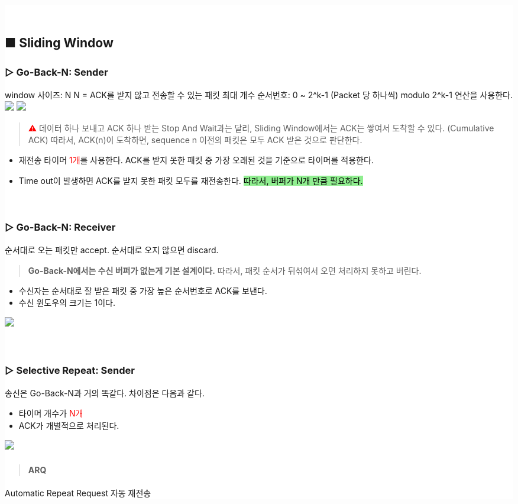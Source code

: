 <br>

## ■ Sliding Window

### ▷ Go-Back-N: Sender
window 사이즈: N
N = ACK를 받지 않고 전송할 수 있는 패킷 최대 개수
순서번호: 0 ~ 2^k-1 (Packet 당 하나씩)
modulo 2^k-1 연산을 사용한다.
![](https://velog.velcdn.com/images/jaewon-ju/post/c8846da6-799c-418a-ba6c-ec13f96f0121/image.png)
![](https://velog.velcdn.com/images/jaewon-ju/post/e486fc4e-a6f1-4302-ae2a-ca35973466be/image.png)

><span style = "color:red">⚠️</span> 데이터 하나 보내고 ACK 하나 받는 Stop And Wait과는 달리, Sliding Window에서는 ACK는 쌓여서 도착할 수 있다. (Cumulative ACK)
따라서, ACK(n)이 도착하면, sequence n 이전의 패킷은 모두 ACK 받은 것으로 판단한다.



- 재전송 타이머 <span style = "color:red">1개</span>를 사용한다.
ACK를 받지 못한 패킷 중 가장 오래된 것을 기준으로 타이머를 적용한다. 

- Time out이 발생하면 ACK를 받지 못한 패킷 모두를 재전송한다.
<span style = "background-color: lightgreen; color:black">따라서, 버퍼가 N개 만큼 필요하다.</span>

<br>

### ▷ Go-Back-N: Receiver
순서대로 오는 패킷만 accept.
순서대로 오지 않으면 discard.

>__Go-Back-N에서는 수신 버퍼가 없는게 기본 설계이다.__
따라서, 패킷 순서가 뒤섞여서 오면 처리하지 못하고 버린다.

- 수신자는 순서대로 잘 받은 패킷 중 가장 높은 순서번호로 ACK를 보낸다.
- 수신 윈도우의 크기는 1이다.

![](https://velog.velcdn.com/images/jaewon-ju/post/9686e47b-512a-4e92-8dc8-b4ea67876355/image.png)


<br>

### ▷ Selective Repeat: Sender
송신은 Go-Back-N과 거의 똑같다.
차이점은 다음과 같다.
- 타이머 개수가 <span style = "color:red">N개</span>
- ACK가 개별적으로 처리된다.

![](https://velog.velcdn.com/images/jaewon-ju/post/74c2d422-f15d-49e5-9d56-d1473a4f6027/image.png)


> #### ARQ
Automatic Repeat Request
자동 재전송

